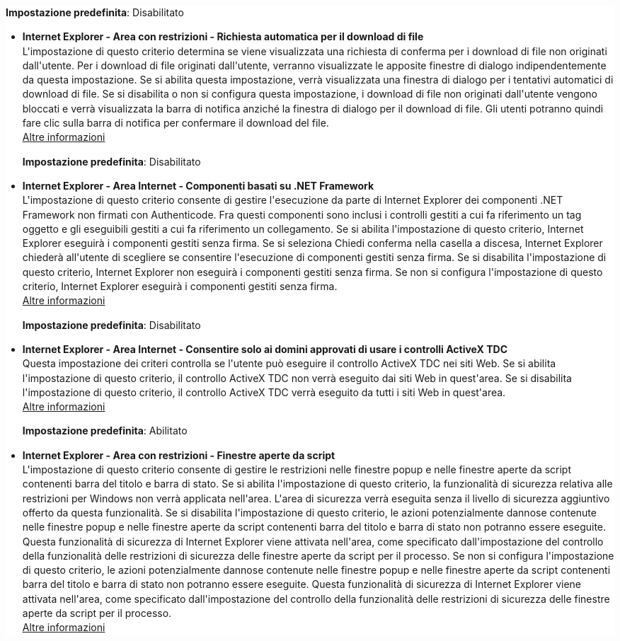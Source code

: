   **Impostazione predefinita**: Disabilitato  
  
- **Internet Explorer - Area con restrizioni - Richiesta automatica per il download di file**  
  L'impostazione di questo criterio determina se viene visualizzata una richiesta di conferma per i download di file non originati dall'utente. Per i download di file originati dall'utente, verranno visualizzate le apposite finestre di dialogo indipendentemente da questa impostazione. Se si abilita questa impostazione, verrà visualizzata una finestra di dialogo per i tentativi automatici di download di file. Se si disabilita o non si configura questa impostazione, i download di file non originati dall'utente vengono bloccati e verrà visualizzata la barra di notifica anziché la finestra di dialogo per il download di file. Gli utenti potranno quindi fare clic sulla barra di notifica per confermare il download del file.  
  [Altre informazioni](https://go.microsoft.com/fwlink/?linkid=2067150)  
  
  **Impostazione predefinita**: Disabilitato
  
- **Internet Explorer - Area Internet - Componenti basati su .NET Framework**  
  L'impostazione di questo criterio consente di gestire l'esecuzione da parte di Internet Explorer dei componenti .NET Framework non firmati con Authenticode. Fra questi componenti sono inclusi i controlli gestiti a cui fa riferimento un tag oggetto e gli eseguibili gestiti a cui fa riferimento un collegamento. Se si abilita l'impostazione di questo criterio, Internet Explorer eseguirà i componenti gestiti senza firma. Se si seleziona Chiedi conferma nella casella a discesa, Internet Explorer chiederà all'utente di scegliere se consentire l'esecuzione di componenti gestiti senza firma. Se si disabilita l'impostazione di questo criterio, Internet Explorer non eseguirà i componenti gestiti senza firma. Se non si configura l'impostazione di questo criterio, Internet Explorer eseguirà i componenti gestiti senza firma.  
  [Altre informazioni](https://go.microsoft.com/fwlink/?linkid=2067073)  
  
  **Impostazione predefinita**: Disabilitato 
  
- **Internet Explorer - Area Internet - Consentire solo ai domini approvati di usare i controlli ActiveX TDC**  
  Questa impostazione dei criteri controlla se l'utente può eseguire il controllo ActiveX TDC nei siti Web. Se si abilita l'impostazione di questo criterio, il controllo ActiveX TDC non verrà eseguito dai siti Web in quest'area. Se si disabilita l'impostazione di questo criterio, il controllo ActiveX TDC verrà eseguito da tutti i siti Web in quest'area.  
  [Altre informazioni](https://go.microsoft.com/fwlink/?linkid=2067151)
  
  **Impostazione predefinita**: Abilitato 
  
- **Internet Explorer - Area con restrizioni - Finestre aperte da script**  
  L'impostazione di questo criterio consente di gestire le restrizioni nelle finestre popup e nelle finestre aperte da script contenenti barra del titolo e barra di stato. Se si abilita l'impostazione di questo criterio, la funzionalità di sicurezza relativa alle restrizioni per Windows non verrà applicata nell'area. L'area di sicurezza verrà eseguita senza il livello di sicurezza aggiuntivo offerto da questa funzionalità. Se si disabilita l'impostazione di questo criterio, le azioni potenzialmente dannose contenute nelle finestre popup e nelle finestre aperte da script contenenti barra del titolo e barra di stato non potranno essere eseguite. Questa funzionalità di sicurezza di Internet Explorer viene attivata nell'area, come specificato dall'impostazione del controllo della funzionalità delle restrizioni di sicurezza delle finestre aperte da script per il processo. Se non si configura l'impostazione di questo criterio, le azioni potenzialmente dannose contenute nelle finestre popup e nelle finestre aperte da script contenenti barra del titolo e barra di stato non potranno essere eseguite. Questa funzionalità di sicurezza di Internet Explorer viene attivata nell'area, come specificato dall'impostazione del controllo della funzionalità delle restrizioni di sicurezza delle finestre aperte da script per il processo.  
  [Altre informazioni](https://go.microsoft.com/fwlink/?linkid=2067075)  
  
